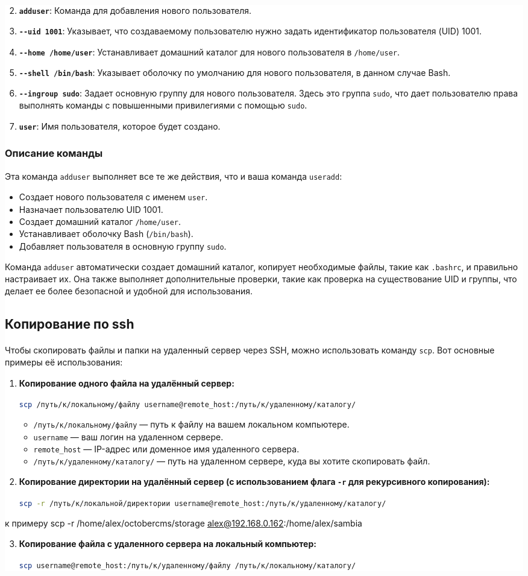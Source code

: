 2. **`adduser`**: Команда для добавления нового пользователя.

3. **`--uid 1001`**: Указывает, что создаваемому пользователю нужно задать идентификатор пользователя (UID) 1001.

4. **`--home /home/user`**: Устанавливает домашний каталог для нового пользователя в `/home/user`.

5. **`--shell /bin/bash`**: Указывает оболочку по умолчанию для нового пользователя, в данном случае Bash.

6. **`--ingroup sudo`**: Задает основную группу для нового пользователя. Здесь это группа `sudo`, что дает пользователю права выполнять команды с повышенными привилегиями с помощью `sudo`.

7. **`user`**: Имя пользователя, которое будет создано.

### Описание команды

Эта команда `adduser` выполняет все те же действия, что и ваша команда `useradd`:

- Создает нового пользователя с именем `user`.
- Назначает пользователю UID 1001.
- Создает домашний каталог `/home/user`.
- Устанавливает оболочку Bash (`/bin/bash`).
- Добавляет пользователя в основную группу `sudo`.

Команда `adduser` автоматически создает домашний каталог, копирует необходимые файлы, такие как `.bashrc`, и правильно настраивает их. Она также выполняет дополнительные проверки, такие как проверка на существование UID и группы, что делает ее более безопасной и удобной для использования.

## Копирование по ssh

Чтобы скопировать файлы и папки на удаленный сервер через SSH, можно использовать команду `scp`. Вот основные примеры её использования:

1. **Копирование одного файла на удалённый сервер:**

   ```bash
   scp /путь/к/локальному/файлу username@remote_host:/путь/к/удаленному/каталогу/
   ```

   - `/путь/к/локальному/файлу` — путь к файлу на вашем локальном компьютере.
   - `username` — ваш логин на удаленном сервере.
   - `remote_host` — IP-адрес или доменное имя удаленного сервера.
   - `/путь/к/удаленному/каталогу/` — путь на удаленном сервере, куда вы хотите скопировать файл.

2. **Копирование директории на удалённый сервер (с использованием флага `-r` для рекурсивного копирования):**

   ```bash
   scp -r /путь/к/локальной/директории username@remote_host:/путь/к/удаленному/каталогу/
   ```
к примеру scp -r /home/alex/octobercms/storage alex@192.168.0.162:/home/alex/sambia

3. **Копирование файла с удаленного сервера на локальный компьютер:**

   ```bash
   scp username@remote_host:/путь/к/удаленному/файлу /путь/к/локальному/каталогу/
   ```
